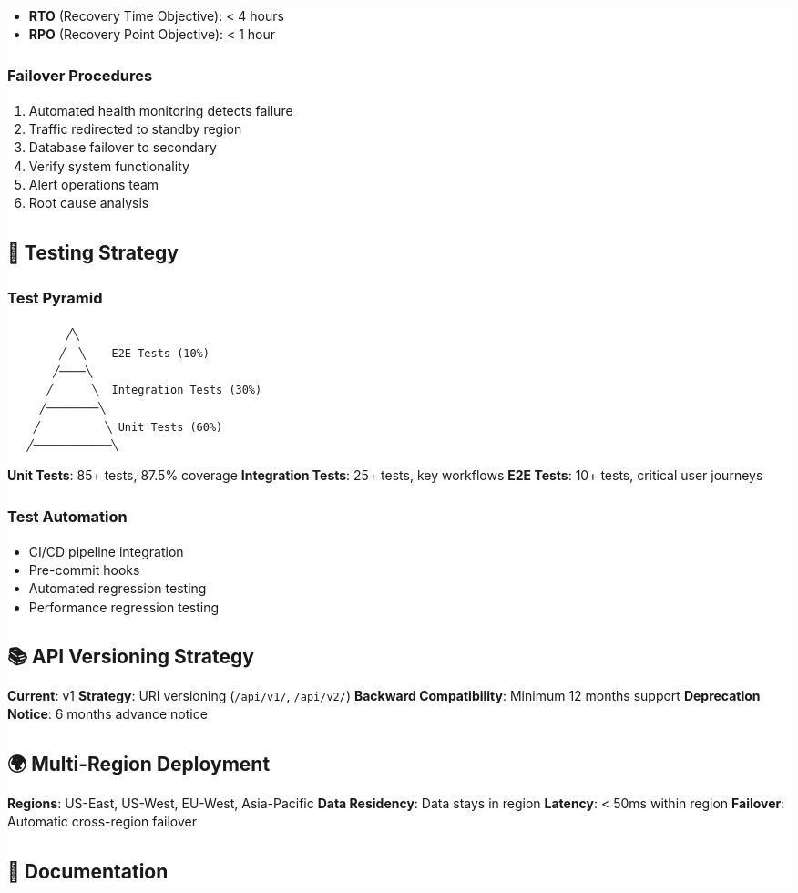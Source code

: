 - **RTO** (Recovery Time Objective): < 4 hours
- **RPO** (Recovery Point Objective): < 1 hour

### Failover Procedures

1. Automated health monitoring detects failure
2. Traffic redirected to standby region
3. Database failover to secondary
4. Verify system functionality
5. Alert operations team
6. Root cause analysis

## 🧪 Testing Strategy

### Test Pyramid

```
         ╱╲
        ╱  ╲    E2E Tests (10%)
       ╱────╲
      ╱      ╲  Integration Tests (30%)
     ╱────────╲
    ╱          ╲ Unit Tests (60%)
   ╱────────────╲
```

**Unit Tests**: 85+ tests, 87.5% coverage
**Integration Tests**: 25+ tests, key workflows
**E2E Tests**: 10+ tests, critical user journeys

### Test Automation

- CI/CD pipeline integration
- Pre-commit hooks
- Automated regression testing
- Performance regression testing

## 📚 API Versioning Strategy

**Current**: v1
**Strategy**: URI versioning (`/api/v1/`, `/api/v2/`)
**Backward Compatibility**: Minimum 12 months support
**Deprecation Notice**: 6 months advance notice

## 🌍 Multi-Region Deployment

**Regions**: US-East, US-West, EU-West, Asia-Pacific
**Data Residency**: Data stays in region
**Latency**: < 50ms within region
**Failover**: Automatic cross-region failover

## 📖 Documentation

